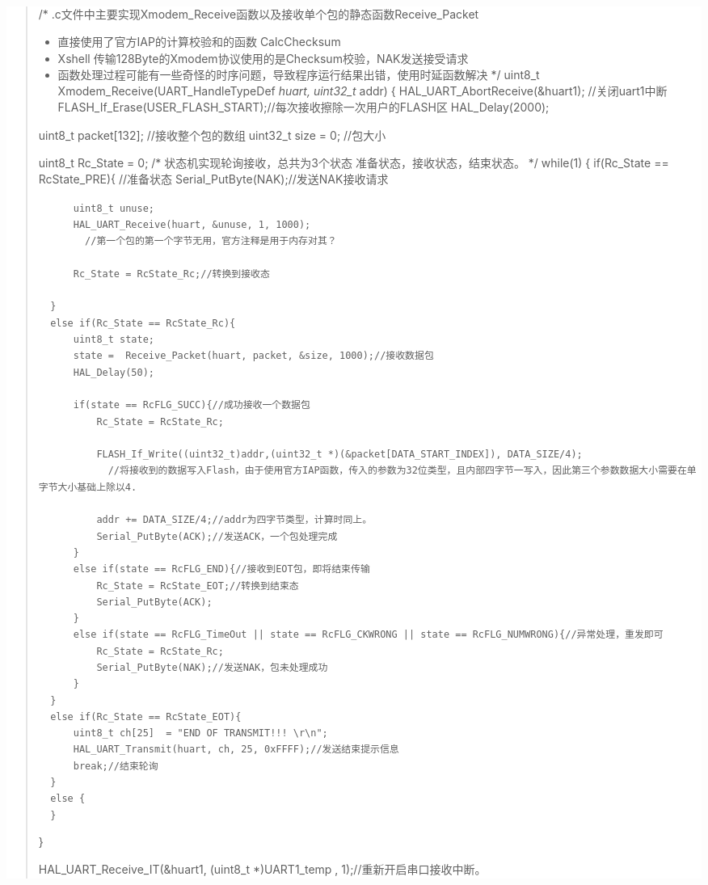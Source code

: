 > /* .c文件中主要实现Xmodem_Receive函数以及接收单个包的静态函数Receive_Packet 
>  * 直接使用了官方IAP的计算校验和的函数 CalcChecksum
>  * Xshell 传输128Byte的Xmodem协议使用的是Checksum校验，NAK发送接受请求 
>  * 函数处理过程可能有一些奇怪的时序问题，导致程序运行结果出错，使用时延函数解决
>  */
> uint8_t Xmodem_Receive(UART_HandleTypeDef *huart, uint32_t* addr)
> {
> 	HAL_UART_AbortReceive(&huart1); //关闭uart1中断
> 	FLASH_If_Erase(USER_FLASH_START);//每次接收擦除一次用户的FLASH区
> 	HAL_Delay(2000);
> 
> 	uint8_t packet[132]; //接收整个包的数组
> 	uint32_t size = 0; //包大小
> 
> 	uint8_t Rc_State = 0;
>     /*  状态机实现轮询接收，总共为3个状态
>     	准备状态，接收状态，结束状态。
>     */
> 	while(1)
> 	{
> 		if(Rc_State == RcState_PRE){ //准备状态
> 			Serial_PutByte(NAK);//发送NAK接收请求
> 
> 			uint8_t unuse;
> 			HAL_UART_Receive(huart, &unuse, 1, 1000);
>             //第一个包的第一个字节无用，官方注释是用于内存对其？
> 
> 			Rc_State = RcState_Rc;//转换到接收态
> 
> 		}
> 		else if(Rc_State == RcState_Rc){
> 			uint8_t state;
> 			state =  Receive_Packet(huart, packet, &size, 1000);//接收数据包
> 			HAL_Delay(50);
> 
> 			if(state == RcFLG_SUCC){//成功接收一个数据包
> 				Rc_State = RcState_Rc;
> 
> 				FLASH_If_Write((uint32_t)addr,(uint32_t *)(&packet[DATA_START_INDEX]), DATA_SIZE/4);
>                 //将接收到的数据写入Flash，由于使用官方IAP函数，传入的参数为32位类型，且内部四字节一写入，因此第三个参数数据大小需要在单字节大小基础上除以4.
> 
> 				addr += DATA_SIZE/4;//addr为四字节类型，计算时同上。
> 				Serial_PutByte(ACK);//发送ACK，一个包处理完成
> 			}
> 			else if(state == RcFLG_END){//接收到EOT包，即将结束传输
> 				Rc_State = RcState_EOT;//转换到结束态
> 				Serial_PutByte(ACK);
> 			}
> 			else if(state == RcFLG_TimeOut || state == RcFLG_CKWRONG || state == RcFLG_NUMWRONG){//异常处理，重发即可
> 				Rc_State = RcState_Rc;
> 				Serial_PutByte(NAK);//发送NAK，包未处理成功
> 			}
> 		}
> 		else if(Rc_State == RcState_EOT){
> 			uint8_t ch[25]  = "END OF TRANSMIT!!! \r\n";
> 			HAL_UART_Transmit(huart, ch, 25, 0xFFFF);//发送结束提示信息
> 			break;//结束轮询
> 		}
> 		else {
> 		}
> 	}
> 
> 	HAL_UART_Receive_IT(&huart1, (uint8_t *)UART1_temp , 1);//重新开启串口接收中断。